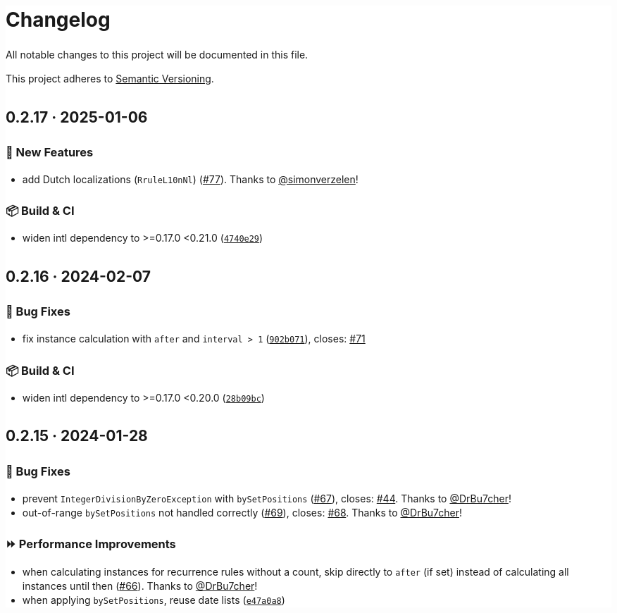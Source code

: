 # Changelog

All notable changes to this project will be documented in this file.

This project adheres to [Semantic Versioning](https://semver.org/spec/v2.0.0.html).



## 0.2.17 · 2025-01-06

### 🎉 New Features

- add Dutch localizations (`RruleL10nNl`) ([#77](https://github.com/JonasWanke/rrule/pull/77)). Thanks to [@simonverzelen](https://github.com/simonverzelen)!

### 📦 Build & CI

- widen intl dependency to >=0.17.0 <0.21.0 ([`4740e29`](https://github.com/JonasWanke/rrule/commit/4740e29687a3e088964024f709a7977e554d06ab))

## 0.2.16 · 2024-02-07

### 🐛 Bug Fixes

- fix instance calculation with `after` and `interval > 1` ([`902b071`](https://github.com/JonasWanke/rrule/commit/902b0716086e7cf7bc4fea2f25c55ea8af41e340)), closes: [#71](https://github.com/JonasWanke/rrule/issues/71)

### 📦 Build & CI

- widen intl dependency to >=0.17.0 <0.20.0 ([`28b09bc`](https://github.com/JonasWanke/rrule/commit/28b09bc00c6c6d219a067625149882aedb0e207c))

## 0.2.15 · 2024-01-28

### 🐛 Bug Fixes

- prevent `IntegerDivisionByZeroException` with `bySetPositions` ([#67](https://github.com/JonasWanke/rrule/pull/67)), closes: [#44](https://github.com/JonasWanke/rrule/issues/44). Thanks to [@DrBu7cher](https://github.com/DrBu7cher)!
- out-of-range `bySetPositions` not handled correctly ([#69](https://github.com/JonasWanke/rrule/pull/69)), closes: [#68](https://github.com/JonasWanke/rrule/issues/68). Thanks to [@DrBu7cher](https://github.com/DrBu7cher)!

### ⏩ Performance Improvements

- when calculating instances for recurrence rules without a count, skip directly to `after` (if set) instead of calculating all instances until then ([#66](https://github.com/JonasWanke/rrule/pull/66)). Thanks to [@DrBu7cher](https://github.com/DrBu7cher)!
- when applying `bySetPositions`, reuse date lists ([`e47a0a8`](https://github.com/JonasWanke/rrule/commit/e47a0a8569547d0e0aeace8450ab4cf51254a181))
